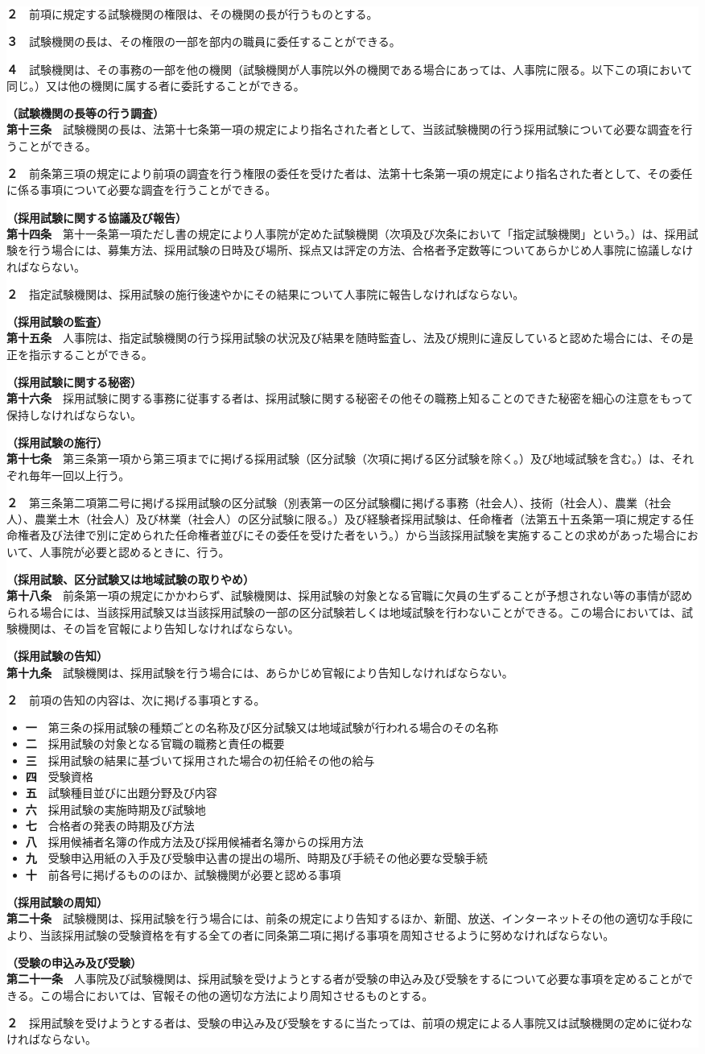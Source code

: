 **２**　前項に規定する試験機関の権限は、その機関の長が行うものとする。  
  
**３**　試験機関の長は、その権限の一部を部内の職員に委任することができる。  
  
**４**　試験機関は、その事務の一部を他の機関（試験機関が人事院以外の機関である場合にあっては、人事院に限る。以下この項において同じ。）又は他の機関に属する者に委託することができる。  
  
**（試験機関の長等の行う調査）**  
**第十三条**　試験機関の長は、法第十七条第一項の規定により指名された者として、当該試験機関の行う採用試験について必要な調査を行うことができる。  
  
**２**　前条第三項の規定により前項の調査を行う権限の委任を受けた者は、法第十七条第一項の規定により指名された者として、その委任に係る事項について必要な調査を行うことができる。  
  
**（採用試験に関する協議及び報告）**  
**第十四条**　第十一条第一項ただし書の規定により人事院が定めた試験機関（次項及び次条において「指定試験機関」という。）は、採用試験を行う場合には、募集方法、採用試験の日時及び場所、採点又は評定の方法、合格者予定数等についてあらかじめ人事院に協議しなければならない。  
  
**２**　指定試験機関は、採用試験の施行後速やかにその結果について人事院に報告しなければならない。  
  
**（採用試験の監査）**  
**第十五条**　人事院は、指定試験機関の行う採用試験の状況及び結果を随時監査し、法及び規則に違反していると認めた場合には、その是正を指示することができる。  
  
**（採用試験に関する秘密）**  
**第十六条**　採用試験に関する事務に従事する者は、採用試験に関する秘密その他その職務上知ることのできた秘密を細心の注意をもって保持しなければならない。  
  
**（採用試験の施行）**  
**第十七条**　第三条第一項から第三項までに掲げる採用試験（区分試験（次項に掲げる区分試験を除く。）及び地域試験を含む。）は、それぞれ毎年一回以上行う。  
  
**２**　第三条第二項第二号に掲げる採用試験の区分試験（別表第一の区分試験欄に掲げる事務（社会人）、技術（社会人）、農業（社会人）、農業土木（社会人）及び林業（社会人）の区分試験に限る。）及び経験者採用試験は、任命権者（法第五十五条第一項に規定する任命権者及び法律で別に定められた任命権者並びにその委任を受けた者をいう。）から当該採用試験を実施することの求めがあった場合において、人事院が必要と認めるときに、行う。  
  
**（採用試験、区分試験又は地域試験の取りやめ）**  
**第十八条**　前条第一項の規定にかかわらず、試験機関は、採用試験の対象となる官職に欠員の生ずることが予想されない等の事情が認められる場合には、当該採用試験又は当該採用試験の一部の区分試験若しくは地域試験を行わないことができる。この場合においては、試験機関は、その旨を官報により告知しなければならない。  
  
**（採用試験の告知）**  
**第十九条**　試験機関は、採用試験を行う場合には、あらかじめ官報により告知しなければならない。  
  
**２**　前項の告知の内容は、次に掲げる事項とする。  
* **一**　第三条の採用試験の種類ごとの名称及び区分試験又は地域試験が行われる場合のその名称  
* **二**　採用試験の対象となる官職の職務と責任の概要  
* **三**　採用試験の結果に基づいて採用された場合の初任給その他の給与  
* **四**　受験資格  
* **五**　試験種目並びに出題分野及び内容  
* **六**　採用試験の実施時期及び試験地  
* **七**　合格者の発表の時期及び方法  
* **八**　採用候補者名簿の作成方法及び採用候補者名簿からの採用方法  
* **九**　受験申込用紙の入手及び受験申込書の提出の場所、時期及び手続その他必要な受験手続  
* **十**　前各号に掲げるもののほか、試験機関が必要と認める事項  
  
**（採用試験の周知）**  
**第二十条**　試験機関は、採用試験を行う場合には、前条の規定により告知するほか、新聞、放送、インターネットその他の適切な手段により、当該採用試験の受験資格を有する全ての者に同条第二項に掲げる事項を周知させるように努めなければならない。  
  
**（受験の申込み及び受験）**  
**第二十一条**　人事院及び試験機関は、採用試験を受けようとする者が受験の申込み及び受験をするについて必要な事項を定めることができる。この場合においては、官報その他の適切な方法により周知させるものとする。  
  
**２**　採用試験を受けようとする者は、受験の申込み及び受験をするに当たっては、前項の規定による人事院又は試験機関の定めに従わなければならない。  
  